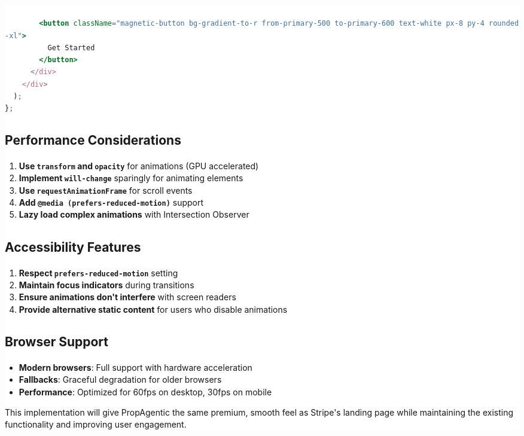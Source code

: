 ```jsx
        
        <button className="magnetic-button bg-gradient-to-r from-primary-500 to-primary-600 text-white px-8 py-4 rounded-xl">
          Get Started
        </button>
      </div>
    </div>
  );
};
```

## Performance Considerations

1. **Use `transform` and `opacity`** for animations (GPU accelerated)
2. **Implement `will-change`** sparingly for animating elements
3. **Use `requestAnimationFrame`** for scroll events
4. **Add `@media (prefers-reduced-motion)`** support
5. **Lazy load complex animations** with Intersection Observer

## Accessibility Features

1. **Respect `prefers-reduced-motion`** setting
2. **Maintain focus indicators** during transitions
3. **Ensure animations don't interfere** with screen readers
4. **Provide alternative static content** for users who disable animations

## Browser Support

- **Modern browsers**: Full support with hardware acceleration
- **Fallbacks**: Graceful degradation for older browsers
- **Performance**: Optimized for 60fps on desktop, 30fps on mobile

This implementation will give PropAgentic the same premium, smooth feel as Stripe's landing page while maintaining the existing functionality and improving user engagement. 